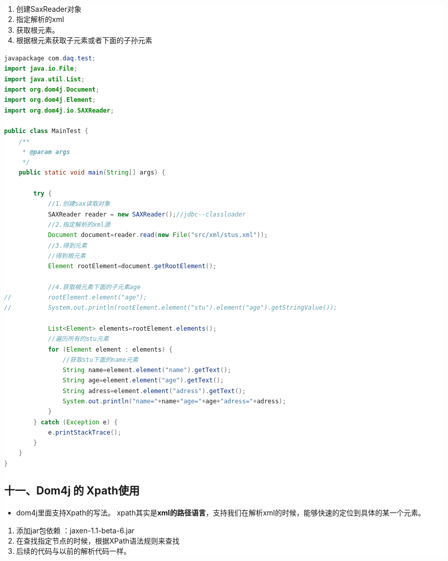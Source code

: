 1. 创建SaxReader对象
2. 指定解析的xml
3. 获取根元素。
4. 根据根元素获取子元素或者下面的子孙元素

```java
javapackage com.daq.test;
import java.io.File;
import java.util.List;
import org.dom4j.Document;
import org.dom4j.Element;
import org.dom4j.io.SAXReader;

public class MainTest {
	/**
	 * @param args
	 */
	public static void main(String[] args) {

		try {
			//1.创建sax读取对象
			SAXReader reader = new SAXReader();//jdbc--classloader
			//2.指定解析的xml源
			Document document=reader.read(new File("src/xml/stus.xml"));
			//3.得到元素
			//得到根元素
			Element rootElement=document.getRootElement();
			
			//4.获取根元素下面的子元素age
//			rootElement.element("age");
//			System.out.println(rootElement.element("stu").element("age").getStringValue());
			
			List<Element> elements=rootElement.elements();
			//遍历所有的stu元素
			for (Element element : elements) {
				//获取stu下面的name元素
				String name=element.element("name").getText();
				String age=element.element("age").getText();
				String adress=element.element("adress").getText();
				System.out.println("name="+name+"age="+age+"adress="+adress);
			}
		} catch (Exception e) {
			e.printStackTrace();
		}
	}
}
```

## 十一、Dom4j 的 Xpath使用


 - dom4j里面支持Xpath的写法。 xpath其实是**xml的路径语言**，支持我们在解析xml的时候，能够快速的定位到具体的某一个元素。
1. 添加jar包依赖 ：jaxen-1.1-beta-6.jar
2. 在查找指定节点的时候，根据XPath语法规则来查找
3. 后续的代码与以前的解析代码一样。
